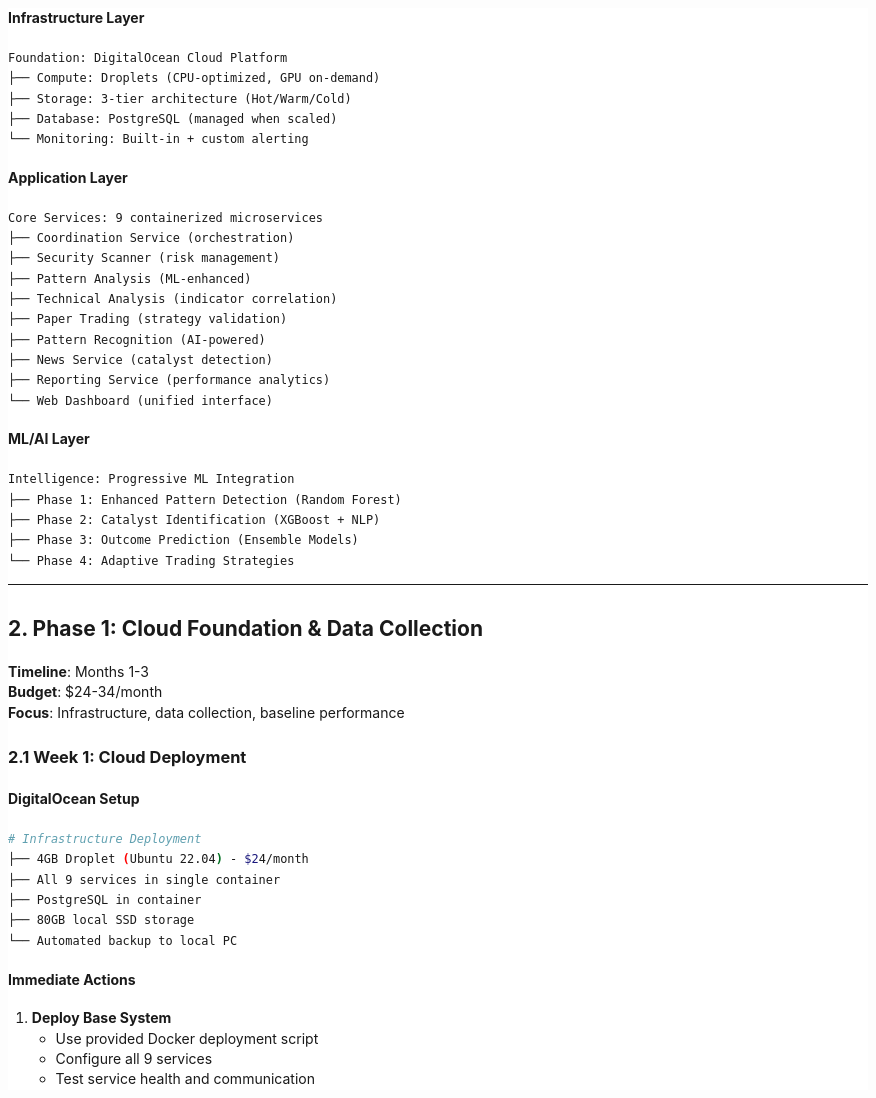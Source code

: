 #### Infrastructure Layer
```
Foundation: DigitalOcean Cloud Platform
├── Compute: Droplets (CPU-optimized, GPU on-demand)
├── Storage: 3-tier architecture (Hot/Warm/Cold)
├── Database: PostgreSQL (managed when scaled)
└── Monitoring: Built-in + custom alerting
```

#### Application Layer
```
Core Services: 9 containerized microservices
├── Coordination Service (orchestration)
├── Security Scanner (risk management)
├── Pattern Analysis (ML-enhanced)
├── Technical Analysis (indicator correlation)
├── Paper Trading (strategy validation)
├── Pattern Recognition (AI-powered)
├── News Service (catalyst detection)
├── Reporting Service (performance analytics)
└── Web Dashboard (unified interface)
```

#### ML/AI Layer
```
Intelligence: Progressive ML Integration
├── Phase 1: Enhanced Pattern Detection (Random Forest)
├── Phase 2: Catalyst Identification (XGBoost + NLP)
├── Phase 3: Outcome Prediction (Ensemble Models)
└── Phase 4: Adaptive Trading Strategies
```

---

## 2. Phase 1: Cloud Foundation & Data Collection
**Timeline**: Months 1-3  
**Budget**: $24-34/month  
**Focus**: Infrastructure, data collection, baseline performance  

### 2.1 Week 1: Cloud Deployment

#### DigitalOcean Setup
```bash
# Infrastructure Deployment
├── 4GB Droplet (Ubuntu 22.04) - $24/month
├── All 9 services in single container
├── PostgreSQL in container
├── 80GB local SSD storage
└── Automated backup to local PC
```

#### Immediate Actions
1. **Deploy Base System**
   - Use provided Docker deployment script
   - Configure all 9 services
   - Test service health and communication
